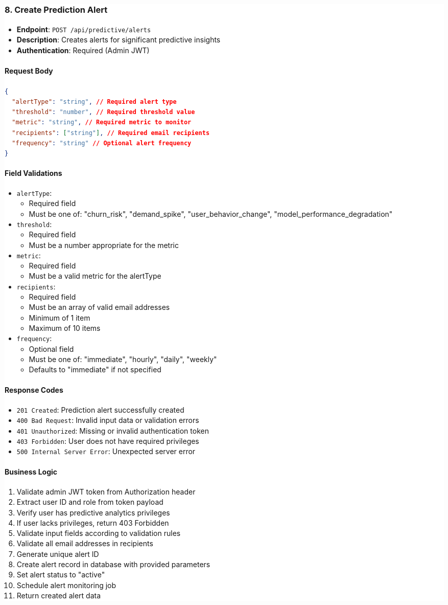 ### 8. Create Prediction Alert
- **Endpoint**: `POST /api/predictive/alerts`
- **Description**: Creates alerts for significant predictive insights
- **Authentication**: Required (Admin JWT)

#### Request Body
```json
{
  "alertType": "string", // Required alert type
  "threshold": "number", // Required threshold value
  "metric": "string", // Required metric to monitor
  "recipients": ["string"], // Required email recipients
  "frequency": "string" // Optional alert frequency
}
```

#### Field Validations
- `alertType`:
  - Required field
  - Must be one of: "churn_risk", "demand_spike", "user_behavior_change", "model_performance_degradation"
- `threshold`:
  - Required field
  - Must be a number appropriate for the metric
- `metric`:
  - Required field
  - Must be a valid metric for the alertType
- `recipients`:
  - Required field
  - Must be an array of valid email addresses
  - Minimum of 1 item
  - Maximum of 10 items
- `frequency`:
  - Optional field
  - Must be one of: "immediate", "hourly", "daily", "weekly"
  - Defaults to "immediate" if not specified

#### Response Codes
- `201 Created`: Prediction alert successfully created
- `400 Bad Request`: Invalid input data or validation errors
- `401 Unauthorized`: Missing or invalid authentication token
- `403 Forbidden`: User does not have required privileges
- `500 Internal Server Error`: Unexpected server error

#### Business Logic
1. Validate admin JWT token from Authorization header
2. Extract user ID and role from token payload
3. Verify user has predictive analytics privileges
4. If user lacks privileges, return 403 Forbidden
5. Validate input fields according to validation rules
6. Validate all email addresses in recipients
7. Generate unique alert ID
8. Create alert record in database with provided parameters
9. Set alert status to "active"
10. Schedule alert monitoring job
11. Return created alert data
